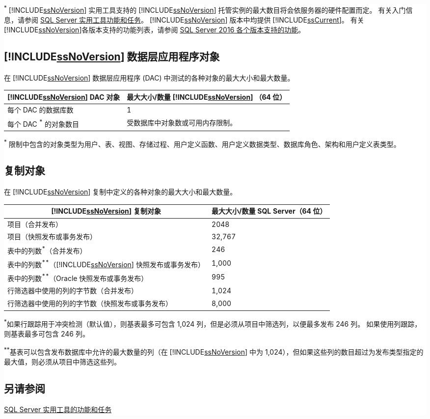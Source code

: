 <sup>*</sup> [!INCLUDE[ssNoVersion](../includes/ssnoversion-md.md)] 实用工具支持的 [!INCLUDE[ssNoVersion](../includes/ssnoversion-md.md)] 托管实例的最大数目将会依服务器的硬件配置而定。 有关入门信息，请参阅 [SQL Server 实用工具功能和任务](../relational-databases/manage/sql-server-utility-features-and-tasks.md)。 [!INCLUDE[ssNoVersion](../includes/ssnoversion-md.md)] 版本中均提供 [!INCLUDE[ssCurrent](../includes/sscurrent-md.md)]。 有关 [!INCLUDE[ssNoVersion](../includes/ssnoversion-md.md)]各版本支持的功能列表，请参阅 [SQL Server 2016 各个版本支持的功能](./editions-and-components-of-sql-server-2016.md)。

## <a name="ssnoversion-data-tier-application-objects"></a>[!INCLUDE[ssNoVersion](../includes/ssnoversion-md.md)] 数据层应用程序对象

在 [!INCLUDE[ssNoVersion](../includes/ssnoversion-md.md)] 数据层应用程序 (DAC) 中测试的各种对象的最大大小和最大数量。

|[!INCLUDE[ssNoVersion](../includes/ssnoversion-md.md)] DAC 对象|最大大小/数量 [!INCLUDE[ssNoVersion](../includes/ssnoversion-md.md)] （64 位）|
|------------------------------------------|------------------------------------------------------------------|
|每个 DAC 的数据库数|1|
|每个 DAC <sup>*</sup> 的对象数目|受数据库中对象数或可用内存限制。|

<sup>*</sup> 限制中包含的对象类型为用户、表、视图、存储过程、用户定义函数、用户定义数据类型、数据库角色、架构和用户定义表类型。

## <a name="replication-objects"></a>复制对象

在 [!INCLUDE[ssNoVersion](../includes/ssnoversion-md.md)] 复制中定义的各种对象的最大大小和最大数量。

|[!INCLUDE[ssNoVersion](../includes/ssnoversion-md.md)] 复制对象|最大大小/数量 SQL Server（64 位）|
|--------------------------------------------------|---------------------------------------------------|
|项目（合并发布）|2048|
|项目（快照发布或事务发布）|32,767|
|表中的列数<sup>*</sup>（合并发布）|246|
|表中的列数<sup>**</sup>（[!INCLUDE[ssNoVersion](../includes/ssnoversion-md.md)] 快照发布或事务发布）|1,000|
|表中的列数<sup>**</sup>（Oracle 快照发布或事务发布）|995|
|行筛选器中使用的列的字节数（合并发布）|1,024|
|行筛选器中使用的列的字节数（快照发布或事务发布）|8,000|

<sup>*</sup>如果行跟踪用于冲突检测（默认值），则基表最多可包含 1,024 列，但是必须从项目中筛选列，以便最多发布 246 列。 如果使用列跟踪，则基表最多可包含 246 列。

<sup>**</sup>基表可以包含发布数据库中允许的最大数量的列（在 [!INCLUDE[ssNoVersion](../includes/ssnoversion-md.md)] 中为 1,024），但如果这些列的数目超过为发布类型指定的最大值，则必须从项目中筛选这些列。

## <a name="see-also"></a>另请参阅

[SQL Server 实用工具的功能和任务](../relational-databases/manage/sql-server-utility-features-and-tasks.md)